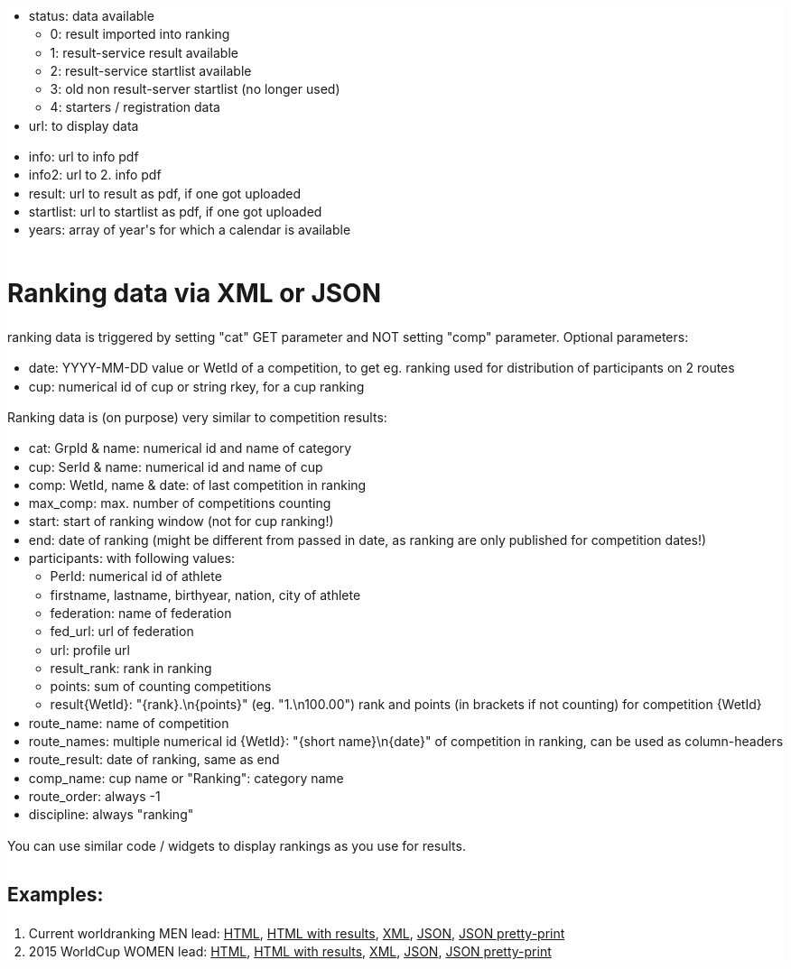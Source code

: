   * status: data available
    - 0: result imported into ranking
    - 1: result-service result available
    - 2: result-service startlist available
    - 3: old non result-server startlist (no longer used)
    - 4: starters / registration data
  * url: to display data
- info: url to info pdf
- info2: url to 2. info pdf
- result: url to result as pdf, if one got uploaded
- startlist: url to startlist as pdf, if one got uploaded
- years: array of year's for which a calendar is available

Ranking data via XML or JSON
============================
ranking data is triggered by setting "cat" GET parameter and NOT setting "comp" parameter.
Optional parameters:
- date: YYYY-MM-DD value or WetId of a competition, to get eg. ranking used for distribution of participants on 2 routes
- cup: numerical id of cup or string rkey, for a cup ranking

Ranking data is (on purpose) very similar to competition results:
- cat: GrpId & name: numerical id and name of category
- cup: SerId & name: numerical id and name of cup
- comp: WetId, name & date: of last competition in ranking
- max_comp: max. number of competitions counting
- start: start of ranking window (not for cup ranking!)
- end: date of ranking (might be different from passed in date, as ranking are only published for competition dates!)
- participants: with following values:
  * PerId: numerical id of athlete
  * firstname, lastname, birthyear, nation, city of athlete
  * federation: name of federation
  * fed_url: url of federation
  * url: profile url
  * result_rank: rank in ranking
  * points: sum of counting competitions
  * result{WetId}: "{rank}.\n{points}" (eg. "1.\n100.00") rank and points (in brackets if not counting) for competition {WetId}
- route_name: name of competition
- route_names: multiple numerical id {WetId}: "{short name}\n{date}" of competition in ranking, can be used as column-headers
- route_result: date of ranking, same as end
- comp_name: cup name or "Ranking": category name
- route_order: always -1
- discipline: always "ranking"

You can use similar code / widgets to display rankings as you use for results.

Examples:
--------
1. Current worldranking MEN lead:
[HTML](http://egw.ifsc-climbing.org/egw/ranking/sitemgr/digitalrock/eliste.html?cat=1),
[HTML with results](http://egw.ifsc-climbing.org/egw/ranking/sitemgr/digitalrock/eliste.html?cat=1&detail=1),
[XML](http://egw.ifsc-climbing.org/egw/ranking/xml.php?cat=1),
[JSON](http://egw.ifsc-climbing.org/egw/ranking/json.php?cat=1),
[JSON pretty-print](http://egw.ifsc-climbing.org/egw/ranking/json.php?cat=1&debug=1)
2. 2015 WorldCup WOMEN lead:
[HTML](http://egw.ifsc-climbing.org/egw/ranking/sitemgr/digitalrock/eliste.html?cat=2&cup=15_wc),
[HTML with results](http://egw.ifsc-climbing.org/egw/ranking/sitemgr/digitalrock/eliste.html?cat=2&cup=15_wc&detail=1),
[XML](http://egw.ifsc-climbing.org/egw/ranking/xml.php?cat=2&cup=15_wc),
[JSON](http://egw.ifsc-climbing.org/egw/ranking/json.php?cat=2&cup=15_wc),
[JSON pretty-print](http://egw.ifsc-climbing.org/egw/ranking/json.php?cat=1&debug=1)

